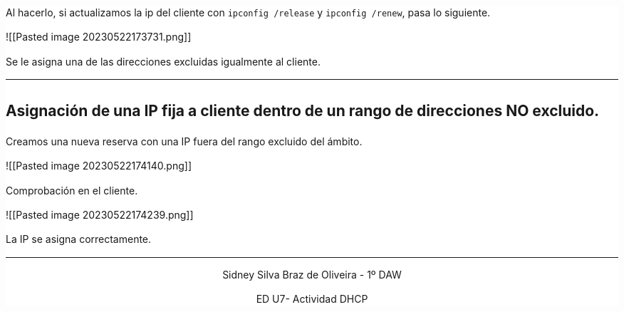 Al hacerlo, si actualizamos la ip del cliente con `ipconfig /release` y `ipconfig /renew`, pasa lo siguiente.

![[Pasted image 20230522173731.png]]

Se le asigna una de las direcciones excluidas igualmente al cliente.

---

## Asignación de una IP fija a cliente dentro de un rango de direcciones NO excluido.

Creamos una nueva reserva con una IP fuera del rango excluido del ámbito.

![[Pasted image 20230522174140.png]]

Comprobación en el cliente.

![[Pasted image 20230522174239.png]]

La IP se asigna correctamente.

---

<p align="center">Sidney Silva Braz de Oliveira - 1º DAW</p>
<p align="center">ED  U7- Actividad DHCP</p>
